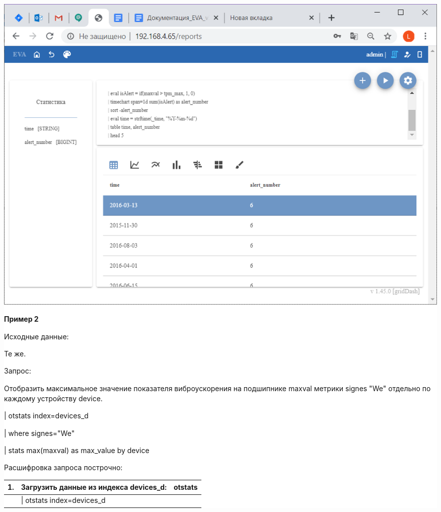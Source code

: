 ![](media/e631c59306340ea930ea65b4454c46d3.png)

**Пример 2**

Исходные данные:

Те же.

Запрос:

Отобразить максимальное значение показателя виброускорения на подшипнике maxval
метрики signes "We" отдельно по каждому устройству device.

\| otstats index=devices_d

\| where signes="We"

\| stats max(maxval) as max_value by device

Расшифровка запроса построчно:

| 1. | Загрузить данные из индекса devices_d: | **otstats** |
|----|----------------------------------------|-------------|
|    | \| otstats index=devices_d             |             |
